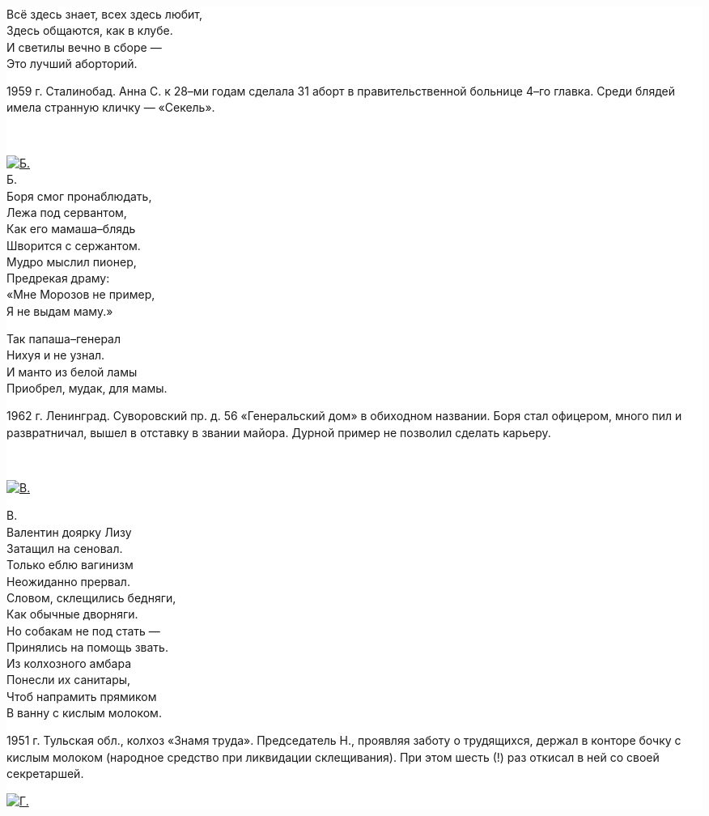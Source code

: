 Всё здесь знает, всех здесь любит,  
Здесь общаются, как в клубе.  
И светилы вечно в сборе —  
Это лучший аборторий.  
  
1959 г. Сталинобад. Анна С. к 28–ми годам сделала 31 аборт в правительственной больнице 4–го главка. Среди блядей имела странную кличку — «Секель».  
  
   
  
[![](/uploads/2012/05/Б..jpg "Б.")](/2012/03/nravouchitelnaya-porno-azbuka-perioda-razvitogo-socializma/b/)  
Б.  
Боря смог пронаблюдать,  
Лежа под сервантом,  
Как его мамаша–блядь  
Шворится с сержантом.  
Мудро мыслил пионер,  
Предрекая драму:  
«Мне Морозов не пример,  
Я не выдам маму.»  
  
Так папаша–генерал  
Нихуя и не узнал.  
И манто из белой ламы  
Приобрел, мудак, для мамы.  
  
1962 г. Ленинград. Суворовский пр. д. 56 «Генеральский дом» в обиходном названии. Боря стал офицером, много пил и развратничал, вышел в отставку в звании майора. Дурной пример не позволил сделать карьеру.  
  
   
  
[![](/uploads/2012/05/В..jpg "В.")](/2012/03/nravouchitelnaya-porno-azbuka-perioda-razvitogo-socializma/v/)  
  
В.  
Валентин доярку Лизу  
Затащил на сеновал.  
Только еблю вагинизм  
Неожиданно прервал.  
Словом, склещились бедняги,  
Как обычные дворняги.  
Но собакам не под стать —  
Принялись на помощь звать.  
Из колхозного амбара  
Понесли их санитары,  
Чтоб напрамить прямиком  
В ванну с кислым молоком.  
  
1951 г. Тульская обл., колхоз «Знамя труда». Председатель Н., проявляя заботу о трудящихся, держал в конторе бочку с кислым молоком (народное средство при ликвидации склещивания). При этом шесть (!) раз откисал в ней со своей секретаршей.  
  
[![](/uploads/2012/05/Г..jpg "Г.")](/2012/03/nravouchitelnaya-porno-azbuka-perioda-razvitogo-socializma/g/)  
  